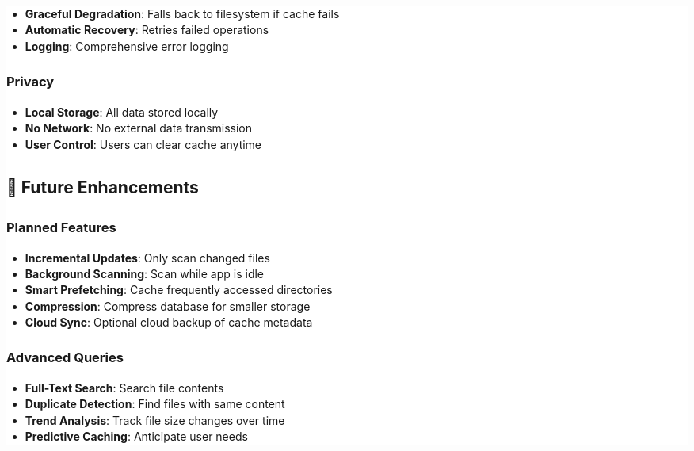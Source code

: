- **Graceful Degradation**: Falls back to filesystem if cache fails
- **Automatic Recovery**: Retries failed operations
- **Logging**: Comprehensive error logging

### **Privacy**

- **Local Storage**: All data stored locally
- **No Network**: No external data transmission
- **User Control**: Users can clear cache anytime

## 🔮 Future Enhancements

### **Planned Features**

- **Incremental Updates**: Only scan changed files
- **Background Scanning**: Scan while app is idle
- **Smart Prefetching**: Cache frequently accessed directories
- **Compression**: Compress database for smaller storage
- **Cloud Sync**: Optional cloud backup of cache metadata

### **Advanced Queries**

- **Full-Text Search**: Search file contents
- **Duplicate Detection**: Find files with same content
- **Trend Analysis**: Track file size changes over time
- **Predictive Caching**: Anticipate user needs
